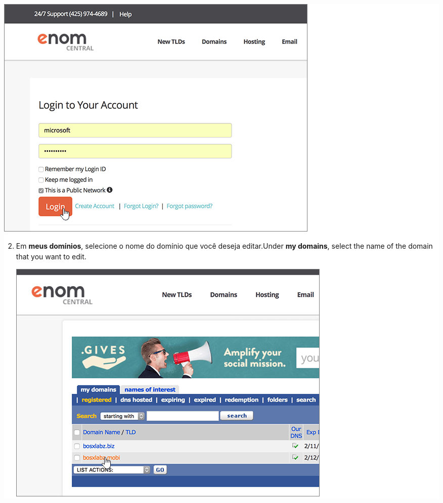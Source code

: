    ![eNom-BP-configure-1-1](../../media/6f754710-fd29-4a0a-b362-fa7a5c5ff74f.png)

2. <span data-ttu-id="d67ee-120">Em **meus domínios**, selecione o nome do domínio que você deseja editar.</span><span class="sxs-lookup"><span data-stu-id="d67ee-120">Under **my domains**, select the name of the domain that you want to edit.</span></span>

   ![eNom-BP-configure-1-2](../../media/09d53e84-371c-4704-a8ce-e429ce9e133a.png)
